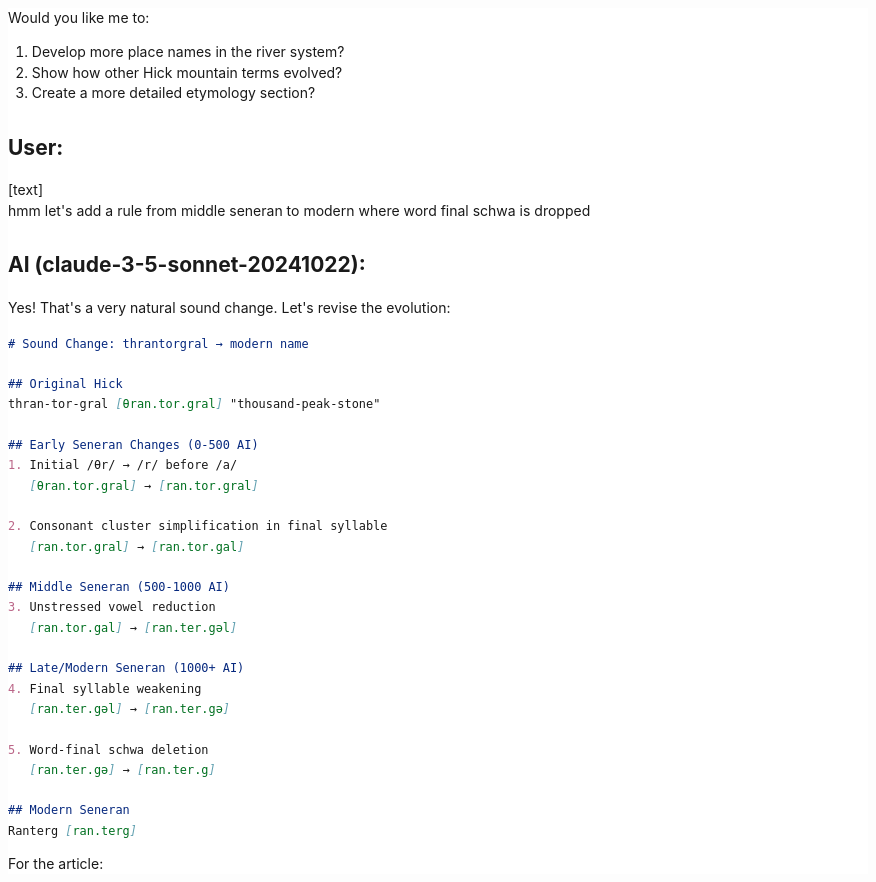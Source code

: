Would you like me to:
1. Develop more place names in the river system?
2. Show how other Hick mountain terms evolved?
3. Create a more detailed etymology section?

## User:


[text]  
hmm let's add a rule from middle seneran to modern where word final schwa is dropped


## AI (claude-3-5-sonnet-20241022):















Yes! That's a very natural sound change. Let's revise the evolution:

```markdown
# Sound Change: thrantorgral → modern name

## Original Hick
thran-tor-gral [θran.tor.gral] "thousand-peak-stone"

## Early Seneran Changes (0-500 AI)
1. Initial /θr/ → /r/ before /a/
   [θran.tor.gral] → [ran.tor.gral]

2. Consonant cluster simplification in final syllable
   [ran.tor.gral] → [ran.tor.gal]

## Middle Seneran (500-1000 AI)
3. Unstressed vowel reduction
   [ran.tor.gal] → [ran.ter.gəl]

## Late/Modern Seneran (1000+ AI)
4. Final syllable weakening
   [ran.ter.gəl] → [ran.ter.gə]

5. Word-final schwa deletion
   [ran.ter.gə] → [ran.ter.g]

## Modern Seneran
Ranterg [ran.terg]
```


For the article:
